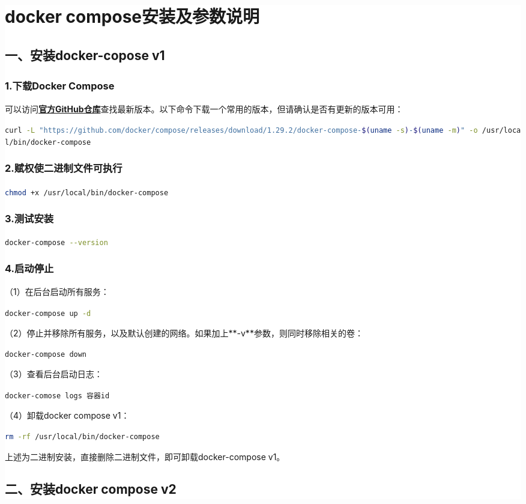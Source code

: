 # docker compose安装及参数说明



## 一、安装docker-copose v1

### 1.下载Docker Compose

可以访问[**官方GitHub仓库**](https://github.com/docker/compose/releases)查找最新版本。以下命令下载一个常用的版本，但请确认是否有更新的版本可用：

```bash
curl -L "https://github.com/docker/compose/releases/download/1.29.2/docker-compose-$(uname -s)-$(uname -m)" -o /usr/local/bin/docker-compose
```

### 2.赋权使二进制文件可执行

```bash
chmod +x /usr/local/bin/docker-compose
```

### 3.测试安装

```bash
docker-compose --version
```

### 4.启动停止

（1）在后台启动所有服务：

```bash
docker-compose up -d
```

（2）停止并移除所有服务，以及默认创建的网络。如果加上**-v**参数，则同时移除相关的卷：

```bash
docker-compose down
```

（3）查看后台启动日志：

```bash
docker-comose logs 容器id
```

（4）卸载docker compose v1：

```bash
rm -rf /usr/local/bin/docker-compose
```

上述为二进制安装，直接删除二进制文件，即可卸载docker-compose v1。



## 二、安装docker compose v2
